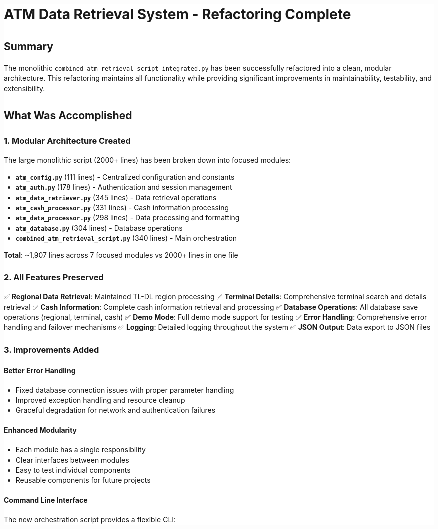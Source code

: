 # ATM Data Retrieval System - Refactoring Complete

## Summary

The monolithic `combined_atm_retrieval_script_integrated.py` has been successfully refactored into a clean, modular architecture. This refactoring maintains all functionality while providing significant improvements in maintainability, testability, and extensibility.

## What Was Accomplished

### 1. Modular Architecture Created

The large monolithic script (2000+ lines) has been broken down into focused modules:

- **`atm_config.py`** (111 lines) - Centralized configuration and constants
- **`atm_auth.py`** (178 lines) - Authentication and session management
- **`atm_data_retriever.py`** (345 lines) - Data retrieval operations
- **`atm_cash_processor.py`** (331 lines) - Cash information processing
- **`atm_data_processor.py`** (298 lines) - Data processing and formatting
- **`atm_database.py`** (304 lines) - Database operations
- **`combined_atm_retrieval_script.py`** (340 lines) - Main orchestration

**Total**: ~1,907 lines across 7 focused modules vs 2000+ lines in one file

### 2. All Features Preserved

✅ **Regional Data Retrieval**: Maintained TL-DL region processing
✅ **Terminal Details**: Comprehensive terminal search and details retrieval
✅ **Cash Information**: Complete cash information retrieval and processing
✅ **Database Operations**: All database save operations (regional, terminal, cash)
✅ **Demo Mode**: Full demo mode support for testing
✅ **Error Handling**: Comprehensive error handling and failover mechanisms
✅ **Logging**: Detailed logging throughout the system
✅ **JSON Output**: Data export to JSON files

### 3. Improvements Added

#### Better Error Handling
- Fixed database connection issues with proper parameter handling
- Improved exception handling and resource cleanup
- Graceful degradation for network and authentication failures

#### Enhanced Modularity
- Each module has a single responsibility
- Clear interfaces between modules
- Easy to test individual components
- Reusable components for future projects

#### Command Line Interface
The new orchestration script provides a flexible CLI:
